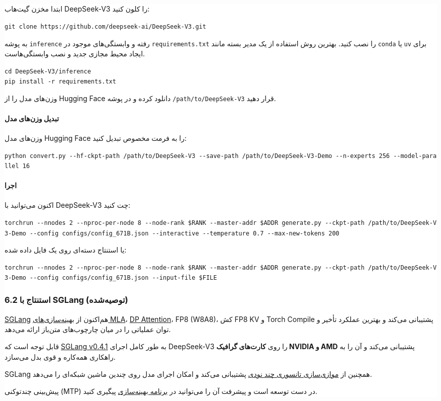 ابتدا مخزن گیت‌هاب DeepSeek-V3 را کلون کنید:

```shell
git clone https://github.com/deepseek-ai/DeepSeek-V3.git
```

به پوشه `inference` رفته و وابستگی‌های موجود در `requirements.txt` را نصب کنید. بهترین روش استفاده از یک مدیر بسته مانند `conda` یا `uv` برای ایجاد محیط مجازی جدید و نصب وابستگی‌هاست.

```shell
cd DeepSeek-V3/inference
pip install -r requirements.txt
```

وزن‌های مدل را از Hugging Face دانلود کرده و در پوشه `/path/to/DeepSeek-V3` قرار دهید.

#### تبدیل وزن‌های مدل

وزن‌های مدل Hugging Face را به فرمت مخصوص تبدیل کنید:

```shell
python convert.py --hf-ckpt-path /path/to/DeepSeek-V3 --save-path /path/to/DeepSeek-V3-Demo --n-experts 256 --model-parallel 16
```

#### اجرا

اکنون می‌توانید با DeepSeek-V3 چت کنید:

```shell
torchrun --nnodes 2 --nproc-per-node 8 --node-rank $RANK --master-addr $ADDR generate.py --ckpt-path /path/to/DeepSeek-V3-Demo --config configs/config_671B.json --interactive --temperature 0.7 --max-new-tokens 200
```

یا استنتاج دسته‌ای روی یک فایل داده شده:

```shell
torchrun --nnodes 2 --nproc-per-node 8 --node-rank $RANK --master-addr $ADDR generate.py --ckpt-path /path/to/DeepSeek-V3-Demo --config configs/config_671B.json --input-file $FILE
```

### 6.2 استنتاج با SGLang (توصیه‌شده)

[SGLang](https://github.com/sgl-project/sglang) هم‌اکنون از [بهینه‌سازی‌های MLA](https://lmsys.org/blog/2024-09-04-sglang-v0-3/#deepseek-multi-head-latent-attention-mla-throughput-optimizations)، [DP Attention](https://lmsys.org/blog/2024-12-04-sglang-v0-4/#data-parallelism-attention-for-deepseek-models)، FP8 (W8A8)، کش FP8 KV و Torch Compile پشتیبانی می‌کند و بهترین عملکرد تأخیر و توان عملیاتی را در میان چارچوب‌های متن‌باز ارائه می‌دهد.

قابل توجه است که [SGLang v0.4.1](https://github.com/sgl-project/sglang/releases/tag/v0.4.1) به طور کامل اجرای DeepSeek-V3 را روی **کارت‌های گرافیک NVIDIA و AMD** پشتیبانی می‌کند و آن را به راهکاری همه‌کاره و قوی بدل می‌سازد.

SGLang همچنین از [موازی‌سازی تانسوری چند نودی](https://github.com/sgl-project/sglang/tree/main/benchmark/deepseek_v3#example-serving-with-2-h208) پشتیبانی می‌کند و امکان اجرای مدل روی چندین ماشین شبکه‌ای را می‌دهد.

پیش‌بینی چندتوکنی (MTP) در دست توسعه است و پیشرفت آن را می‌توانید در [برنامه بهینه‌سازی](https://github.com/sgl-project/sglang/issues/2591) پیگیری کنید.
